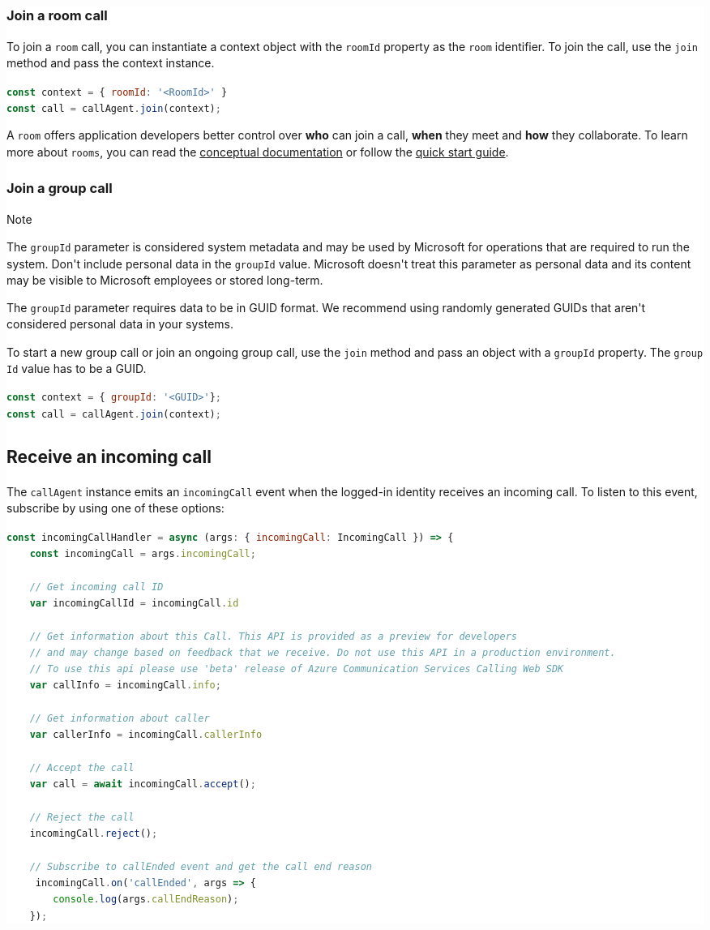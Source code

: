 ### Join a room call

To join a `room` call, you can instantiate a context object with the `roomId` property as the `room` identifier. To join the call, use the `join` method and pass the context instance.

```js
const context = { roomId: '<RoomId>' }
const call = callAgent.join(context);
```

A `room` offers application developers better control over **who** can join a call, **when** they meet and **how** they collaborate. To learn more about `rooms`, you can read the [conceptual documentation](../../../../concepts/rooms/room-concept.md) or follow the [quick start guide](../../../../quickstarts/rooms/join-rooms-call.md).

### Join a group call

> [!NOTE]
> The `groupId` parameter is considered system metadata and may be used by Microsoft for operations that are required to run the system. Don't include personal data in the `groupId` value. Microsoft doesn't treat this parameter as personal data and its content may be visible to Microsoft employees or stored long-term.
>
> The `groupId` parameter requires data to be in GUID format. We recommend using randomly generated GUIDs that aren't considered personal data in your systems.
>

To start a new group call or join an ongoing group call, use the `join` method and pass an object with a `groupId` property. The `groupId` value has to be a GUID.

```js
const context = { groupId: '<GUID>'};
const call = callAgent.join(context);
```

## Receive an incoming call

The `callAgent` instance emits an `incomingCall` event when the logged-in identity receives an incoming call. To listen to this event, subscribe by using one of these options:

```js
const incomingCallHandler = async (args: { incomingCall: IncomingCall }) => {
    const incomingCall = args.incomingCall;    

    // Get incoming call ID
    var incomingCallId = incomingCall.id

    // Get information about this Call. This API is provided as a preview for developers
    // and may change based on feedback that we receive. Do not use this API in a production environment.
    // To use this api please use 'beta' release of Azure Communication Services Calling Web SDK
    var callInfo = incomingCall.info;

    // Get information about caller
    var callerInfo = incomingCall.callerInfo

    // Accept the call
    var call = await incomingCall.accept();

    // Reject the call
    incomingCall.reject();

    // Subscribe to callEnded event and get the call end reason
     incomingCall.on('callEnded', args => {
        console.log(args.callEndReason);
    });

```